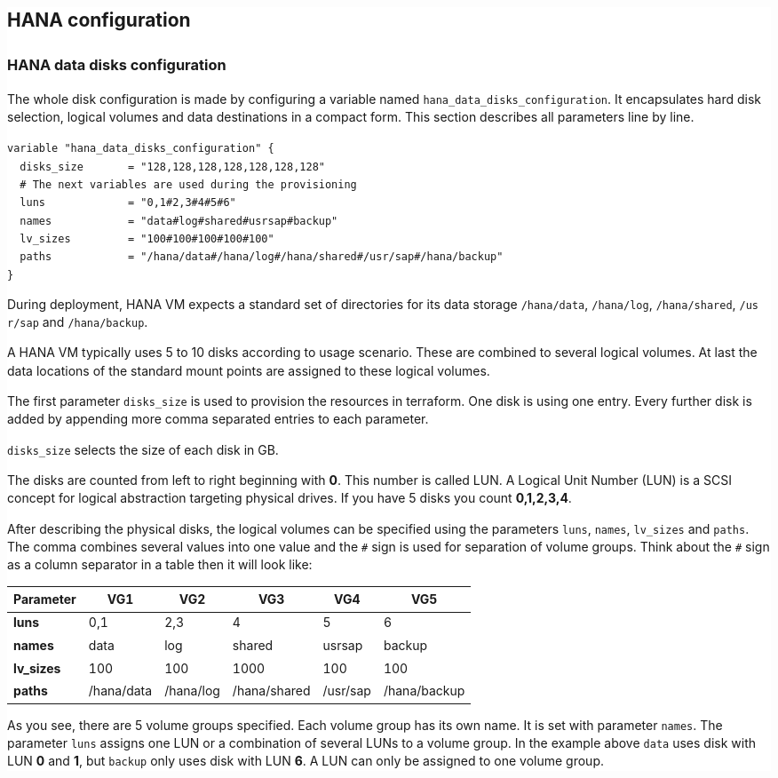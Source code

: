 ## HANA configuration

### HANA data disks configuration

The whole disk configuration is made by configuring a variable named `hana_data_disks_configuration`. It encapsulates hard disk selection, logical volumes and data destinations in a compact form. This section describes all parameters line by line.

```
variable "hana_data_disks_configuration" {
  disks_size       = "128,128,128,128,128,128,128"
  # The next variables are used during the provisioning
  luns             = "0,1#2,3#4#5#6"
  names            = "data#log#shared#usrsap#backup"
  lv_sizes         = "100#100#100#100#100"
  paths            = "/hana/data#/hana/log#/hana/shared#/usr/sap#/hana/backup"
}
```

During deployment, HANA VM expects a standard set of directories for its data storage `/hana/data`, `/hana/log`, `/hana/shared`, `/usr/sap` and `/hana/backup`. 

A HANA VM typically uses 5 to 10 disks according to usage scenario. These are combined to several logical volumes. At last the data locations of the standard mount points are assigned to these logical volumes.

The first parameter `disks_size` is used to provision the resources in terraform. One disk is using one entry. Every further disk is added by appending more comma separated entries to each parameter.

`disks_size` selects the size of each disk in GB.

The disks are counted from left to right beginning with **0**. This number is called LUN. A Logical Unit Number (LUN) is a SCSI concept for logical abstraction targeting physical drives. If you have 5 disks you count **0,1,2,3,4**.

After describing the physical disks, the logical volumes can be specified using the parameters `luns`, `names`, `lv_sizes` and `paths`. The comma combines several values into one value and the `#` sign is used for separation of volume groups. Think about the `#` sign as a column separator in a table then it will look like:

 | Parameter     | VG1        | VG2       | VG3          | VG4      | VG5          |
 | ---------     | ---        | ---       | ---          | ---      | ---          |
 | **luns**      | 0,1        | 2,3       | 4            | 5        | 6            |
 | **names**     | data       | log       | shared       | usrsap   | backup       |
 | **lv_sizes**  | 100        | 100       | 1000         | 100      | 100          |
 | **paths**     | /hana/data | /hana/log | /hana/shared | /usr/sap | /hana/backup |

As you see, there are 5 volume groups specified. Each volume group has its own name. It is set with parameter `names`.  The parameter `luns` assigns one LUN or a combination of several LUNs to a volume group. In the example above `data` uses disk with LUN **0** and **1**, but `backup` only uses disk with LUN **6**. A LUN can only be assigned to one volume group.
